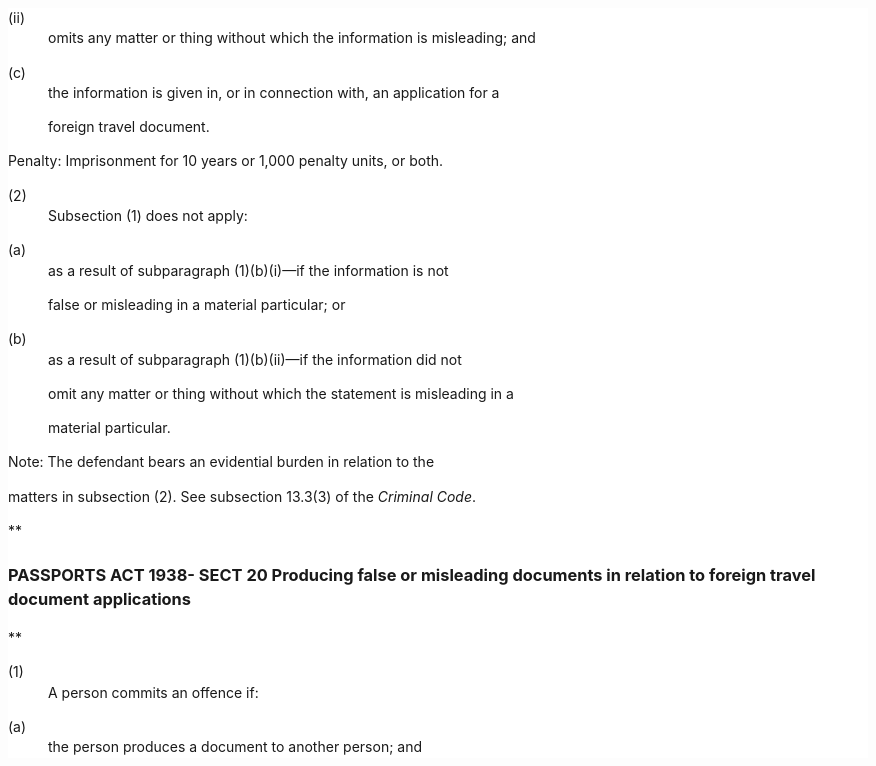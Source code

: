 <dt>(ii)</dt><dd>omits any matter or thing without which the information is misleading; and

</dd>

</dl></dl></dl></dl>

<dl compact=""><dl compact=""><dl compact="">

<dt>(c)</dt><dd>the information is given in, or in connection with, an application for a

foreign travel document.

</dd>

</dl></dl></dl>

Penalty:	Imprisonment for 10 years or 1,000 penalty units, or both.

<dl compact=""><dl compact="">

<dt>(2)</dt><dd>Subsection&#160;(1) does not apply:

</dd> </dl></dl>

<dl compact=""><dl compact=""><dl compact="">

<dt>(a)</dt><dd>as a result of subparagraph&#160;(1)(b)(i)&#151;if the information is not

false or misleading in a material particular; or</dd>

<dt>(b)</dt><dd>as a result of subparagraph&#160;(1)(b)(ii)&#151;if the information did not

omit any matter or thing without which the statement is misleading in a

material particular.

</dd>

</dl></dl></dl>

<dl compact=""><dl compact="">

Note:	The defendant bears an evidential burden in relation to the

matters in subsection&#160;(2). See subsection 13.3(3) of the _Criminal Code_.

 </dl></dl>

**

###  PASSPORTS ACT 1938- SECT 20  Producing false or misleading documents in relation to foreign travel document applications 
**

<dl compact=""><dl compact="">

<dt>(1)</dt><dd>A person commits an offence if:

</dd> </dl></dl>

<dl compact=""><dl compact=""><dl compact="">

<dt>(a)</dt><dd>the person produces a document to another person; and</dd>

